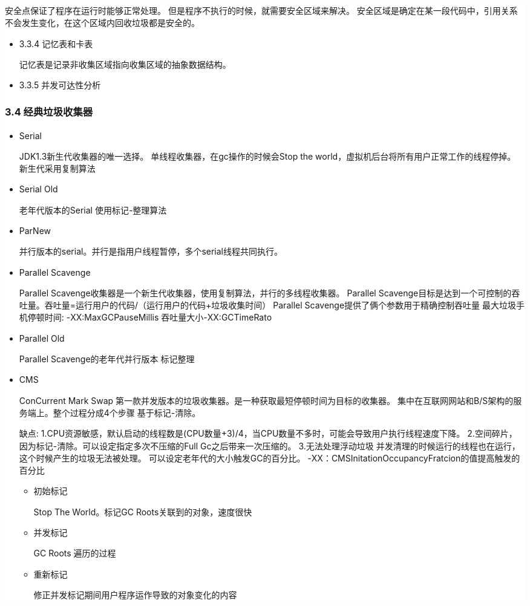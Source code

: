   安全点保证了程序在运行时能够正常处理。
  但是程序不执行的时候，就需要安全区域来解决。
  安全区域是确定在某一段代码中，引用关系不会发生变化，在这个区域内回收垃圾都是安全的。

- 3.3.4 记忆表和卡表

  记忆表是记录非收集区域指向收集区域的抽象数据结构。

- 3.3.5  并发可达性分析

### 3.4  经典垃圾收集器

- Serial

  JDK1.3新生代收集器的唯一选择。
  单线程收集器，在gc操作的时候会Stop the world，虚拟机后台将所有用户正常工作的线程停掉。
  新生代采用复制算法

- Serial Old

  老年代版本的Serial 使用标记-整理算法

- ParNew

  并行版本的serial。并行是指用户线程暂停，多个serial线程共同执行。

- Parallel Scavenge

  Parallel Scavenge收集器是一个新生代收集器，使用复制算法，并行的多线程收集器。
  Parallel Scavenge目标是达到一个可控制的吞吐量。吞吐量=运行用户的代码/（运行用户的代码+垃圾收集时间）
  Parallel Scavenge提供了俩个参数用于精确控制吞吐量
  最大垃圾手机停顿时间: -XX:MaxGCPauseMillis
  吞吐量大小-XX:GCTimeRato

- Parallel Old

  Parallel Scavenge的老年代并行版本 标记整理

- CMS

  ConCurrent Mark Swap 第一款并发版本的垃圾收集器。是一种获取最短停顿时间为目标的收集器。
  集中在互联网网站和B/S架构的服务端上。整个过程分成4个步骤
  基于标记-清除。
  
  缺点:
  1.CPU资源敏感，默认启动的线程数是(CPU数量+3)/4，当CPU数量不多时，可能会导致用户执行线程速度下降。
  2.空间碎片，因为标记-清除。可以设定指定多次不压缩的Full Gc之后带来一次压缩的。
  3.无法处理浮动垃圾 并发清理的时候运行的线程也在运行，这个时候产生的垃圾无法被处理。 可以设定老年代的大小触发GC的百分比。 -XX：CMSInitationOccupancyFratcion的值提高触发的百分比

	- 初始标记

	  Stop The World。标记GC Roots关联到的对象，速度很快

	- 并发标记

	  GC Roots 遍历的过程

	- 重新标记

	  修正并发标记期间用户程序运作导致的对象变化的内容
